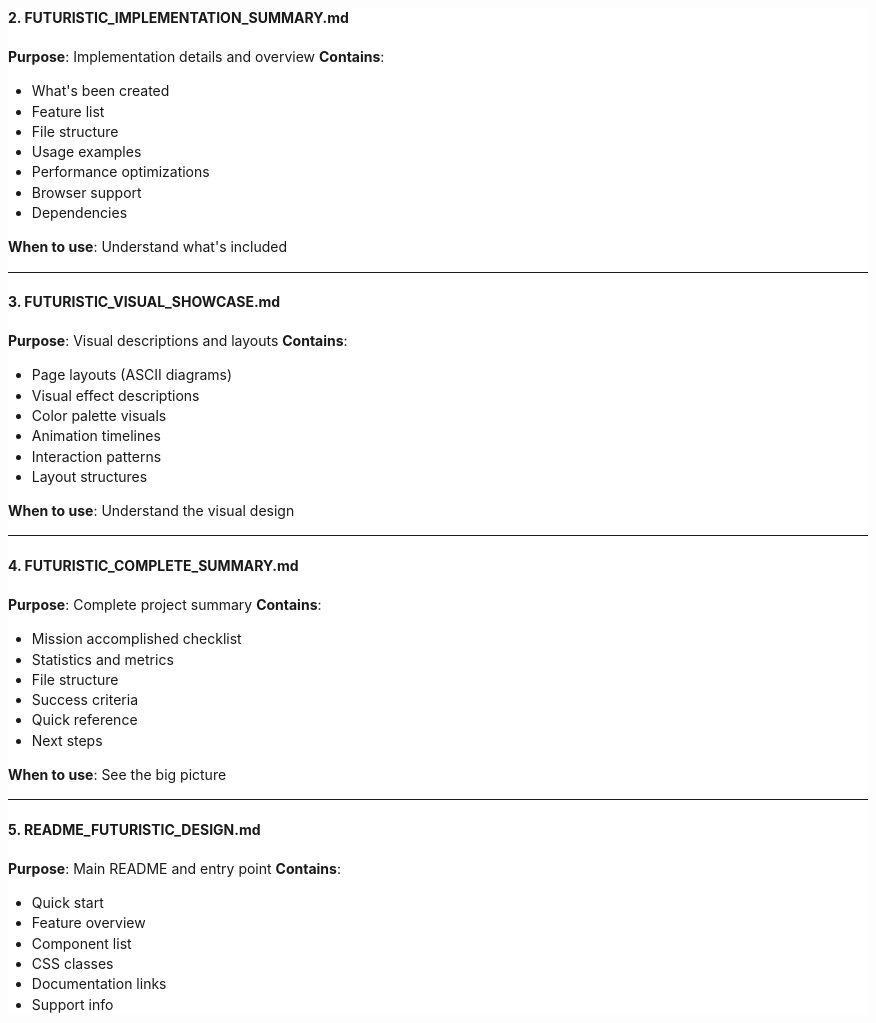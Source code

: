 #### 2. **FUTURISTIC_IMPLEMENTATION_SUMMARY.md**
**Purpose**: Implementation details and overview
**Contains**:
- What's been created
- Feature list
- File structure
- Usage examples
- Performance optimizations
- Browser support
- Dependencies

**When to use**: Understand what's included

---

#### 3. **FUTURISTIC_VISUAL_SHOWCASE.md**
**Purpose**: Visual descriptions and layouts
**Contains**:
- Page layouts (ASCII diagrams)
- Visual effect descriptions
- Color palette visuals
- Animation timelines
- Interaction patterns
- Layout structures

**When to use**: Understand the visual design

---

#### 4. **FUTURISTIC_COMPLETE_SUMMARY.md**
**Purpose**: Complete project summary
**Contains**:
- Mission accomplished checklist
- Statistics and metrics
- File structure
- Success criteria
- Quick reference
- Next steps

**When to use**: See the big picture

---

#### 5. **README_FUTURISTIC_DESIGN.md**
**Purpose**: Main README and entry point
**Contains**:
- Quick start
- Feature overview
- Component list
- CSS classes
- Documentation links
- Support info
